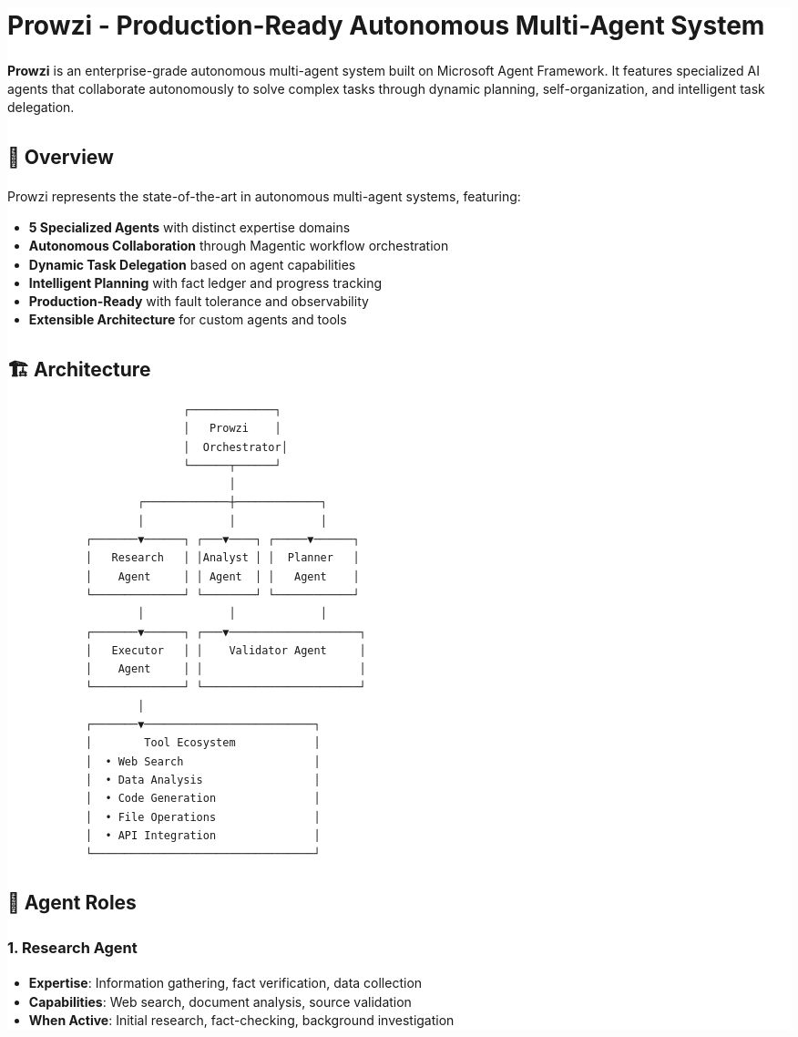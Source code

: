 # Prowzi - Production-Ready Autonomous Multi-Agent System

**Prowzi** is an enterprise-grade autonomous multi-agent system built on Microsoft Agent Framework. It features specialized AI agents that collaborate autonomously to solve complex tasks through dynamic planning, self-organization, and intelligent task delegation.

## 🎯 Overview

Prowzi represents the state-of-the-art in autonomous multi-agent systems, featuring:

- **5 Specialized Agents** with distinct expertise domains
- **Autonomous Collaboration** through Magentic workflow orchestration
- **Dynamic Task Delegation** based on agent capabilities
- **Intelligent Planning** with fact ledger and progress tracking
- **Production-Ready** with fault tolerance and observability
- **Extensible Architecture** for custom agents and tools

## 🏗️ Architecture

```
                           ┌─────────────┐
                           │   Prowzi    │
                           │  Orchestrator│
                           └──────┬──────┘
                                  │
                    ┌─────────────┼─────────────┐
                    │             │             │
            ┌───────▼──────┐ ┌───▼────┐ ┌─────▼──────┐
            │   Research   │ │Analyst │ │  Planner   │
            │    Agent     │ │ Agent  │ │   Agent    │
            └──────────────┘ └────────┘ └────────────┘
                    │             │             │
            ┌───────▼──────┐ ┌───▼────────────────────┐
            │   Executor   │ │    Validator Agent     │
            │    Agent     │ │                        │
            └──────────────┘ └────────────────────────┘
                    │
            ┌───────▼──────────────────────────┐
            │        Tool Ecosystem            │
            │  • Web Search                    │
            │  • Data Analysis                 │
            │  • Code Generation               │
            │  • File Operations               │
            │  • API Integration               │
            └──────────────────────────────────┘
```

## 🤖 Agent Roles

### 1. Research Agent
- **Expertise**: Information gathering, fact verification, data collection
- **Capabilities**: Web search, document analysis, source validation
- **When Active**: Initial research, fact-checking, background investigation
